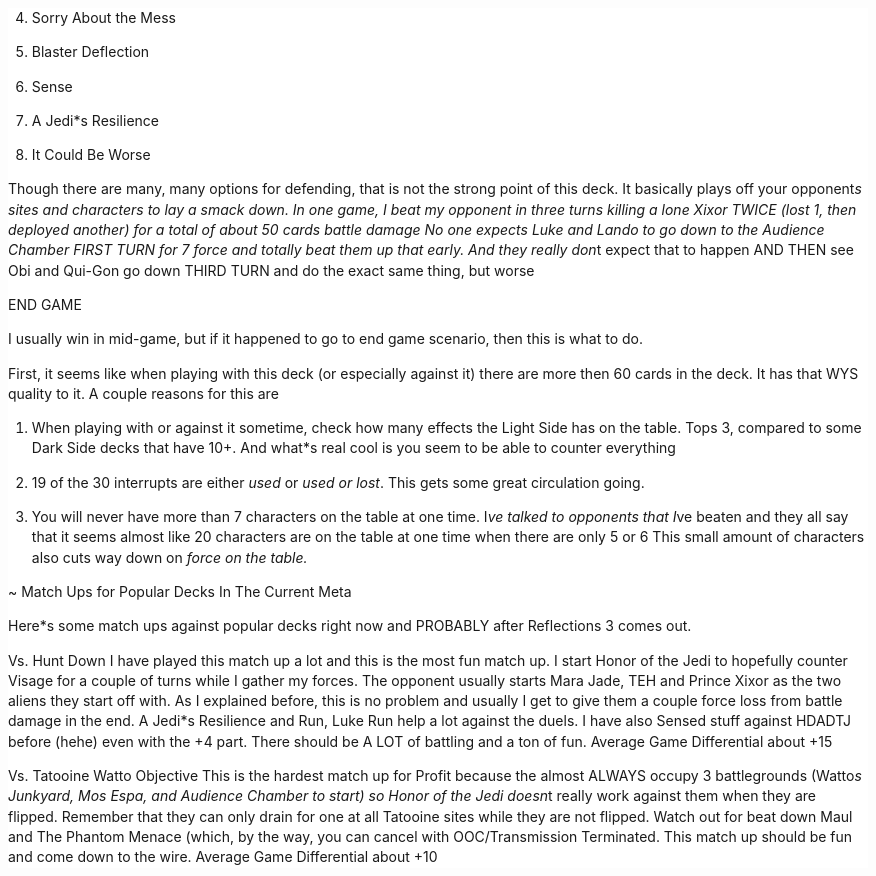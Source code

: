 4) Sorry About the Mess 

5) Blaster Deflection 

6) Sense 

7) A Jedi*s Resilience 

8) It Could Be Worse 


Though there are many, many options for defending, that is not the strong point of this deck. It basically plays off your opponent*s sites and characters to lay a smack down. In one game, I beat my opponent in three turns killing a lone Xixor TWICE (lost 1, then deployed another) for a total of about 50 cards battle damage No one expects Luke and Lando to go down to the Audience Chamber FIRST TURN for 7 force and totally beat them up that early. And they really don*t expect that to happen AND THEN see Obi and Qui-Gon go down THIRD TURN and do the exact same thing, but worse 


END GAME 


I usually win in mid-game, but if it happened to go to end game scenario, then this is what to do. 


First, it seems like when playing with this deck (or especially against it) there are more then 60 cards in the deck. It has that WYS quality to it. A couple reasons for this are 


1) When playing with or against it sometime, check how many effects the Light Side has on the table. Tops 3, compared to some Dark Side decks that have 10+. And what*s real cool is you seem to be able to counter everything 


2) 19 of the 30 interrupts are either *used* or *used or lost*. This gets some great circulation going. 


3) You will never have more than 7 characters on the table at one time. I*ve talked to opponents that I*ve beaten and they all say that it seems almost like 20 characters are on the table at one time when there are only 5 or 6 This small amount of characters also cuts way down on *force on the table.* 



~ Match Ups for Popular Decks In The Current Meta 

Here*s some match ups against popular decks right now and PROBABLY after Reflections 3 comes out. 


Vs. Hunt Down I have played this match up a lot and this is the most fun match up. I start Honor of the Jedi to hopefully counter Visage for a couple of turns while I gather my forces. The opponent usually starts Mara Jade, TEH and Prince Xixor as the two aliens they start off with. As I explained before, this is no problem and usually I get to give them a couple force loss from battle damage in the end. A Jedi*s Resilience and Run, Luke Run help a lot against the duels. I have also Sensed stuff against HDADTJ before (hehe) even with the +4 part. There should be A LOT of battling and a ton of fun. Average Game Differential about +15 


Vs. Tatooine Watto Objective This is the hardest match up for Profit because the almost ALWAYS occupy 3 battlegrounds (Watto*s Junkyard, Mos Espa, and Audience Chamber to start) so Honor of the Jedi doesn*t really work against them when they are flipped. Remember that they can only drain for one at all Tatooine sites while they are not flipped. Watch out for beat down Maul and The Phantom Menace (which, by the way, you can cancel with OOC/Transmission Terminated. This match up should be fun and come down to the wire. Average Game Differential about +10 
